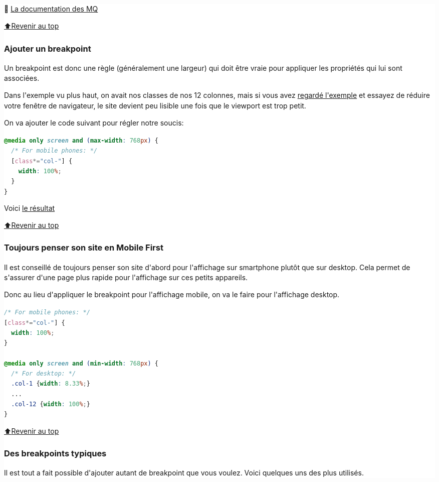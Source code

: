 :book: [La documentation des MQ](https://www.w3schools.com/cssref/css3_pr_mediaquery.asp)

[:arrow_up:Revenir au top](#Responsive-Design)

### Ajouter un breakpoint

Un breakpoint est donc une règle (généralement une largeur) qui doit être vraie pour appliquer les propriétés qui lui sont associées.

Dans l'exemple vu plus haut, on avait nos classes de nos 12 colonnes, mais si vous avez [regardé l'exemple](https://www.w3schools.com/css/tryit.asp?filename=tryresponsive_styles) et essayez de réduire votre fenêtre de navigateur, le site devient peu lisible une fois que le viewport est trop petit. 

On va ajouter le code suivant pour régler notre soucis:

```css
@media only screen and (max-width: 768px) {
  /* For mobile phones: */
  [class*="col-"] {
    width: 100%;
  }
}
```

Voici [le résultat](https://www.w3schools.com/css/tryit.asp?filename=tryresponsive_breakpoints)

[:arrow_up:Revenir au top](#Responsive-Design)

### Toujours penser son site en Mobile First

Il est conseillé de toujours penser son site d'abord pour l'affichage sur smartphone plutôt que sur desktop. Cela permet de s'assurer d'une page plus rapide pour l'affichage sur ces petits appareils. 

Donc au lieu d'appliquer le breakpoint pour l'affichage mobile, on va le faire pour l'affichage desktop.

```css
/* For mobile phones: */
[class*="col-"] {
  width: 100%;
}

@media only screen and (min-width: 768px) {
  /* For desktop: */
  .col-1 {width: 8.33%;}
  ...
  .col-12 {width: 100%;}
}
```

[:arrow_up:Revenir au top](#Responsive-Design)

### Des breakpoints typiques

Il est tout a fait possible d'ajouter autant de breakpoint que vous voulez. Voici quelques uns des plus utilisés.
